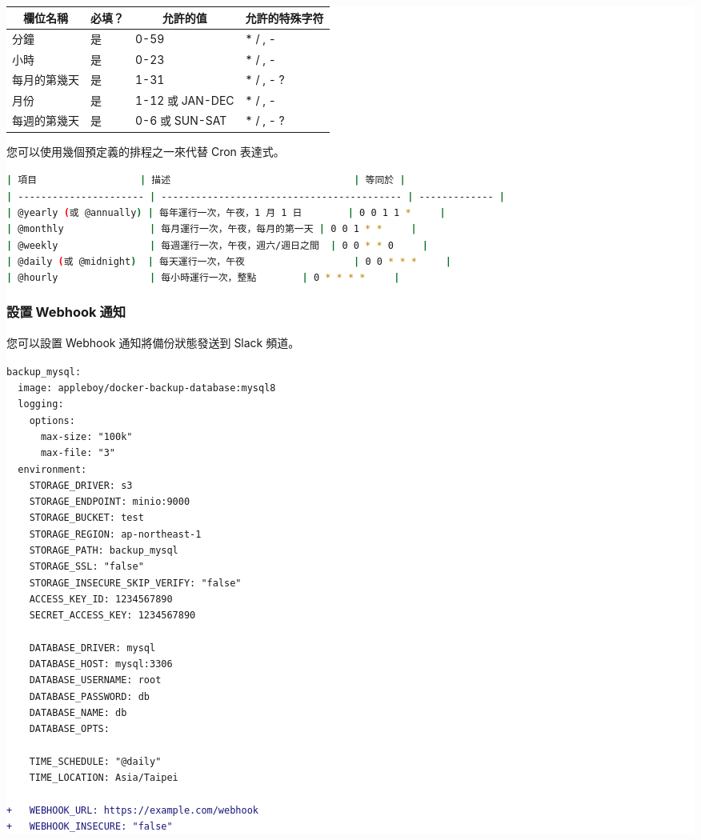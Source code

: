 | 欄位名稱     | 必填？ | 允許的值        | 允許的特殊字符 |
| ------------ | ------ | --------------- | -------------- |
| 分鐘         | 是     | 0-59            | \* / , -       |
| 小時         | 是     | 0-23            | \* / , -       |
| 每月的第幾天 | 是     | 1-31            | \* / , - ?     |
| 月份         | 是     | 1-12 或 JAN-DEC | \* / , -       |
| 每週的第幾天 | 是     | 0-6 或 SUN-SAT  | \* / , - ?     |

您可以使用幾個預定義的排程之一來代替 Cron 表達式。

```sh
| 項目                  | 描述                                | 等同於 |
| ---------------------- | ------------------------------------------ | ------------- |
| @yearly (或 @annually) | 每年運行一次，午夜，1 月 1 日        | 0 0 1 1 *     |
| @monthly               | 每月運行一次，午夜，每月的第一天 | 0 0 1 * *     |
| @weekly                | 每週運行一次，午夜，週六/週日之間  | 0 0 * * 0     |
| @daily (或 @midnight)  | 每天運行一次，午夜                   | 0 0 * * *     |
| @hourly                | 每小時運行一次，整點        | 0 * * * *     |
```

### 設置 Webhook 通知

您可以設置 Webhook 通知將備份狀態發送到 Slack 頻道。

```diff
backup_mysql:
  image: appleboy/docker-backup-database:mysql8
  logging:
    options:
      max-size: "100k"
      max-file: "3"
  environment:
    STORAGE_DRIVER: s3
    STORAGE_ENDPOINT: minio:9000
    STORAGE_BUCKET: test
    STORAGE_REGION: ap-northeast-1
    STORAGE_PATH: backup_mysql
    STORAGE_SSL: "false"
    STORAGE_INSECURE_SKIP_VERIFY: "false"
    ACCESS_KEY_ID: 1234567890
    SECRET_ACCESS_KEY: 1234567890

    DATABASE_DRIVER: mysql
    DATABASE_HOST: mysql:3306
    DATABASE_USERNAME: root
    DATABASE_PASSWORD: db
    DATABASE_NAME: db
    DATABASE_OPTS:

    TIME_SCHEDULE: "@daily"
    TIME_LOCATION: Asia/Taipei

+   WEBHOOK_URL: https://example.com/webhook
+   WEBHOOK_INSECURE: "false"
```
